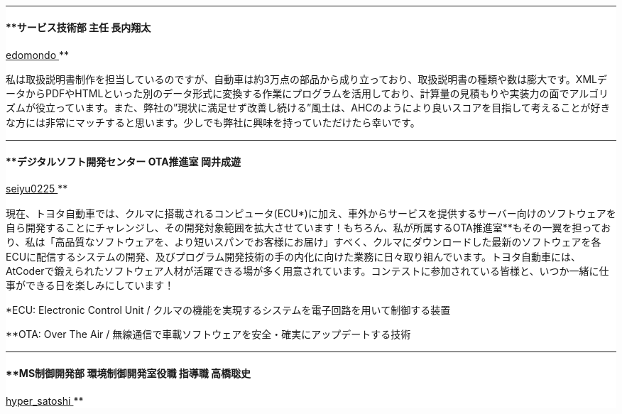 </p>

</section>

---

#### **サービス技術部 主任 長内翔太 <a href="https://atcoder.jp/contests/abc337/users/edomondo">
<span>
edomondo
</span>
</a>**

<section>

<p>
私は取扱説明書制作を担当しているのですが、自動車は約3万点の部品から成り立っており、取扱説明書の種類や数は膨大です。XMLデータからPDFやHTMLといった別のデータ形式に変換する作業にプログラムを活用しており、計算量の見積もりや実装力の面でアルゴリズムが役立っています。また、弊社の”現状に満足せず改善し続ける”風土は、AHCのようにより良いスコアを目指して考えることが好きな方には非常にマッチすると思います。少しでも弊社に興味を持っていただけたら幸いです。
      
</p>

</section>

---

#### **デジタルソフト開発センター OTA推進室 岡井成遊 <a href="https://atcoder.jp/contests/abc337/users/seiyu0225">
<span>
seiyu0225
</span>
</a>**

<section>

<p>
現在、トヨタ自動車では、クルマに搭載されるコンピュータ(ECU*)に加え、車外からサービスを提供するサーバー向けのソフトウェアを自ら開発することにチャレンジし、その開発対象範囲を拡大させています！もちろん、私が所属するOTA推進室**もその一翼を担ってお り、私は「高品質なソフトウェアを、より短いスパンでお客様にお届け」すべく、クルマにダウンロードした最新のソフトウェアを各ECUに配信するシステムの開発、及びプログラム開発技術の手の内化に向けた業務に日々取り組んでいます。トヨタ自動車には、AtCoderで鍛えられたソフトウェア人材が活躍できる場が多く用意されています。コンテストに参加されている皆様と、いつか一緒に仕事ができる日を楽しみにしています！
      
</p>

<p>
*ECU: Electronic Control Unit / クルマの機能を実現するシステムを電子回路を用いて制御する装置
</p>

<p>
**OTA: Over The Air / 無線通信で車載ソフトウェアを安全・確実にアップデートする技術
</p>

</section>

---

#### **MS制御開発部 環境制御開発室役職 指導職 高橋聡史 <a href="https://atcoder.jp/contests/abc337/users/hyper_satoshi">
<span>
hyper_satoshi
</span>
</a>**
